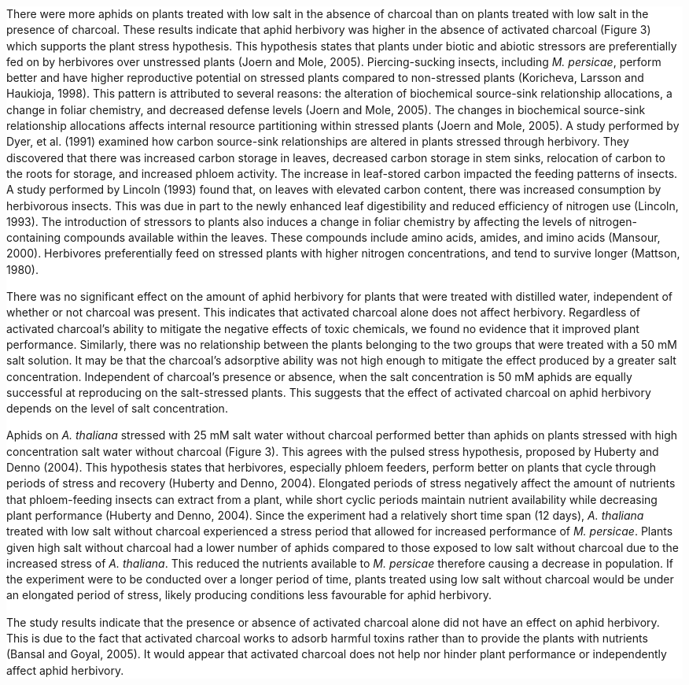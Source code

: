 There were more aphids on plants treated with low salt in the absence of charcoal than on plants treated with low salt in the presence of charcoal. These results indicate that aphid herbivory was higher in the absence of activated charcoal (Figure 3) which supports the plant stress hypothesis. This hypothesis states that plants under biotic and abiotic stressors are preferentially fed on by herbivores over unstressed plants (Joern and Mole, 2005). Piercing-sucking insects, including *M. persicae*, perform better and have higher reproductive potential on stressed plants compared to non-stressed plants (Koricheva, Larsson and Haukioja, 1998). This pattern is attributed to several reasons: the alteration of biochemical source-sink relationship allocations, a change in foliar chemistry, and decreased defense levels (Joern and Mole, 2005). The changes in biochemical source-sink relationship allocations affects internal resource partitioning within stressed plants (Joern and Mole, 2005). A study performed by Dyer, et al. (1991) examined how carbon source-sink relationships are altered in plants stressed through herbivory. They discovered that there was increased carbon storage in leaves, decreased carbon storage in stem sinks, relocation of carbon to the roots for storage, and increased phloem activity. The increase in leaf-stored carbon impacted the feeding patterns of insects. A study performed by Lincoln (1993) found that, on leaves with elevated carbon content, there was increased consumption by herbivorous insects. This was due in part to the newly enhanced leaf digestibility and reduced efficiency of nitrogen use (Lincoln, 1993). The introduction of stressors to plants also induces a change in foliar chemistry by affecting the levels of nitrogen-containing compounds available within the leaves. These compounds include amino acids, amides, and imino acids (Mansour, 2000). Herbivores preferentially feed on stressed plants with higher nitrogen concentrations, and tend to survive longer (Mattson, 1980).

There was no significant effect on the amount of aphid herbivory for plants that were treated with distilled water, independent of whether or not charcoal was present. This indicates that activated charcoal alone does not affect herbivory. Regardless of activated charcoal’s ability to mitigate the negative effects of toxic chemicals, we found no evidence that it improved plant performance. Similarly, there was no relationship between the plants belonging to the two groups that were treated with a 50 mM salt solution. It may be that the charcoal’s adsorptive ability was not high enough to mitigate the effect produced by a greater salt concentration. Independent of charcoal’s presence or absence, when the salt concentration is 50 mM aphids are equally successful at reproducing on the salt-stressed plants. This suggests that the effect of activated charcoal on aphid herbivory depends on the level of salt concentration.

Aphids on *A. thaliana* stressed with 25 mM salt water without charcoal performed better than aphids on plants stressed with high concentration salt water without charcoal (Figure 3). This agrees with the pulsed stress hypothesis, proposed by Huberty and Denno (2004). This hypothesis states that herbivores, especially phloem feeders, perform better on plants that cycle through periods of stress and recovery (Huberty and Denno, 2004). Elongated periods of stress negatively affect the amount of nutrients that phloem-feeding insects can extract from a plant, while short cyclic periods maintain nutrient availability while decreasing plant performance (Huberty and Denno, 2004). Since the experiment had a relatively short time span (12 days), *A. thaliana* treated with low salt without charcoal experienced a stress period that allowed for increased performance of *M. persicae*. Plants given high salt without charcoal had a lower number of aphids compared to those exposed to low salt without charcoal due to the increased stress of *A. thaliana*. This reduced the nutrients available to *M. persicae* therefore causing a decrease in population. If the experiment were to be conducted over a longer period of time, plants treated using low salt without charcoal would be under an elongated period of stress, likely producing conditions less favourable for aphid herbivory.

The study results indicate that the presence or absence of activated charcoal alone did not have an effect on aphid herbivory. This is due to the fact that activated charcoal works to adsorb harmful toxins rather than to provide the plants with nutrients (Bansal and Goyal, 2005). It would appear that activated charcoal does not help nor hinder plant performance or independently affect aphid herbivory.
